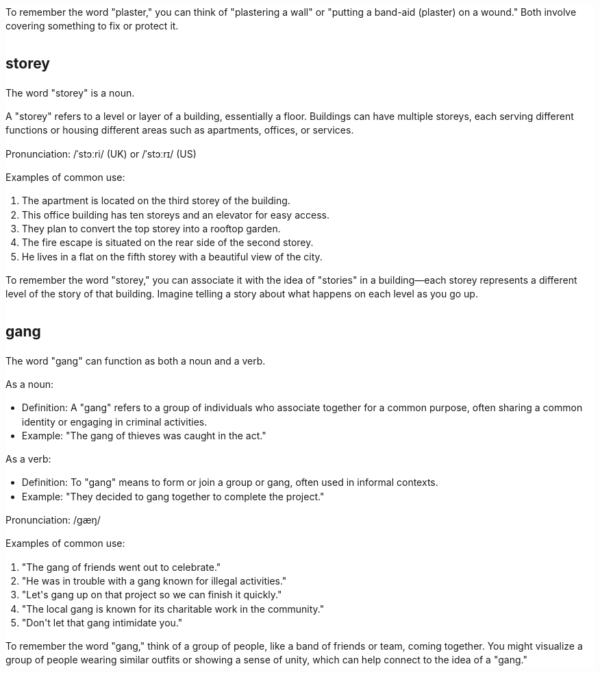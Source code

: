 To remember the word "plaster," you can think of "plastering a wall" or "putting a band-aid (plaster) on a wound." Both involve covering something to fix or protect it.
## storey
The word "storey" is a noun.

A "storey" refers to a level or layer of a building, essentially a floor. Buildings can have multiple storeys, each serving different functions or housing different areas such as apartments, offices, or services.

Pronunciation: /ˈstɔːri/ (UK) or /ˈstɔːrɪ/ (US)

Examples of common use:
1. The apartment is located on the third storey of the building.
2. This office building has ten storeys and an elevator for easy access.
3. They plan to convert the top storey into a rooftop garden.
4. The fire escape is situated on the rear side of the second storey.
5. He lives in a flat on the fifth storey with a beautiful view of the city.

To remember the word "storey," you can associate it with the idea of "stories" in a building—each storey represents a different level of the story of that building. Imagine telling a story about what happens on each level as you go up.
## gang
The word "gang" can function as both a noun and a verb.

As a noun:
- Definition: A "gang" refers to a group of individuals who associate together for a common purpose, often sharing a common identity or engaging in criminal activities.
- Example: "The gang of thieves was caught in the act."

As a verb:
- Definition: To "gang" means to form or join a group or gang, often used in informal contexts.
- Example: "They decided to gang together to complete the project."

Pronunciation: /ɡæŋ/

Examples of common use:
1. "The gang of friends went out to celebrate."
2. "He was in trouble with a gang known for illegal activities."
3. "Let's gang up on that project so we can finish it quickly."
4. "The local gang is known for its charitable work in the community."
5. "Don't let that gang intimidate you."

To remember the word "gang," think of a group of people, like a band of friends or team, coming together. You might visualize a group of people wearing similar outfits or showing a sense of unity, which can help connect to the idea of a "gang."
